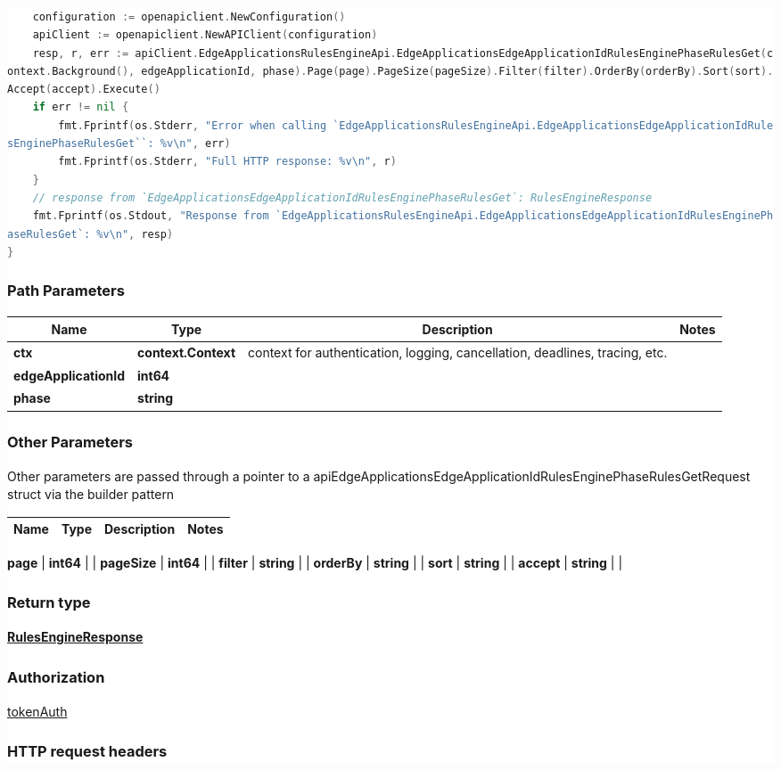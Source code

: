 ```go
    configuration := openapiclient.NewConfiguration()
    apiClient := openapiclient.NewAPIClient(configuration)
    resp, r, err := apiClient.EdgeApplicationsRulesEngineApi.EdgeApplicationsEdgeApplicationIdRulesEnginePhaseRulesGet(context.Background(), edgeApplicationId, phase).Page(page).PageSize(pageSize).Filter(filter).OrderBy(orderBy).Sort(sort).Accept(accept).Execute()
    if err != nil {
        fmt.Fprintf(os.Stderr, "Error when calling `EdgeApplicationsRulesEngineApi.EdgeApplicationsEdgeApplicationIdRulesEnginePhaseRulesGet``: %v\n", err)
        fmt.Fprintf(os.Stderr, "Full HTTP response: %v\n", r)
    }
    // response from `EdgeApplicationsEdgeApplicationIdRulesEnginePhaseRulesGet`: RulesEngineResponse
    fmt.Fprintf(os.Stdout, "Response from `EdgeApplicationsRulesEngineApi.EdgeApplicationsEdgeApplicationIdRulesEnginePhaseRulesGet`: %v\n", resp)
}
```

### Path Parameters


Name | Type | Description  | Notes
------------- | ------------- | ------------- | -------------
**ctx** | **context.Context** | context for authentication, logging, cancellation, deadlines, tracing, etc.
**edgeApplicationId** | **int64** |  | 
**phase** | **string** |  | 

### Other Parameters

Other parameters are passed through a pointer to a apiEdgeApplicationsEdgeApplicationIdRulesEnginePhaseRulesGetRequest struct via the builder pattern


Name | Type | Description  | Notes
------------- | ------------- | ------------- | -------------


 **page** | **int64** |  | 
 **pageSize** | **int64** |  | 
 **filter** | **string** |  | 
 **orderBy** | **string** |  | 
 **sort** | **string** |  | 
 **accept** | **string** |  | 

### Return type

[**RulesEngineResponse**](RulesEngineResponse.md)

### Authorization

[tokenAuth](../README.md#tokenAuth)

### HTTP request headers
